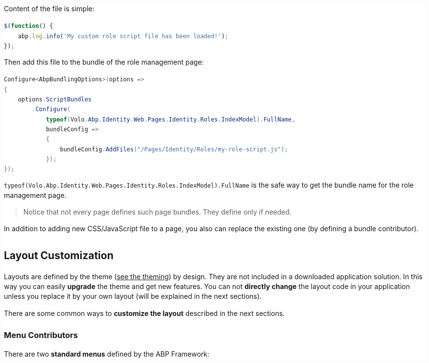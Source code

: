 Content of the file is simple:

````js
$(function() {
    abp.log.info('My custom role script file has been loaded!');
});
````

Then add this file to the bundle of the role management page:

````csharp
Configure<AbpBundlingOptions>(options =>
{
    options.ScriptBundles
        .Configure(
            typeof(Volo.Abp.Identity.Web.Pages.Identity.Roles.IndexModel).FullName,
            bundleConfig =>
            {
                bundleConfig.AddFiles("/Pages/Identity/Roles/my-role-script.js");
            });
});
````

`typeof(Volo.Abp.Identity.Web.Pages.Identity.Roles.IndexModel).FullName` is the safe way to get the bundle name for the role management page.

> Notice that not every page defines such page bundles. They define only if needed.

In addition to adding new CSS/JavaScript file to a page, you also can replace the existing one (by defining a bundle contributor).

## Layout Customization

Layouts are defined by the theme ([see the theming](Theming.md)) by design. They are not included in a downloaded application solution. In this way you can easily **upgrade** the theme and get new features. You can not **directly change** the layout code in your application unless you replace it by your own layout (will be explained in the next sections).

There are some common ways to **customize the layout** described in the next sections.

### Menu Contributors

There are two **standard menus** defined by the ABP Framework:
